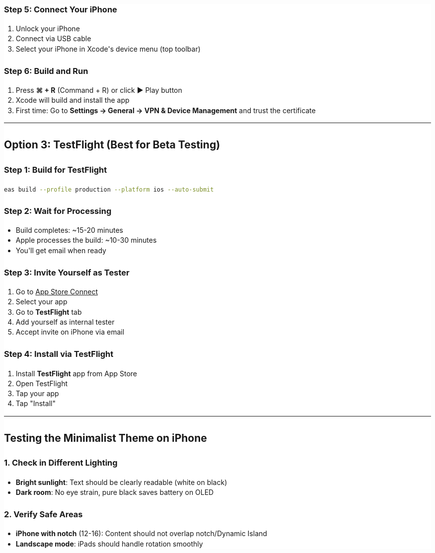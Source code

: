 ### Step 5: Connect Your iPhone
1. Unlock your iPhone
2. Connect via USB cable
3. Select your iPhone in Xcode's device menu (top toolbar)

### Step 6: Build and Run
1. Press **⌘ + R** (Command + R) or click ▶️ Play button
2. Xcode will build and install the app
3. First time: Go to **Settings → General → VPN & Device Management** and trust the certificate

---

## Option 3: TestFlight (Best for Beta Testing)

### Step 1: Build for TestFlight
```bash
eas build --profile production --platform ios --auto-submit
```

### Step 2: Wait for Processing
- Build completes: ~15-20 minutes
- Apple processes the build: ~10-30 minutes
- You'll get email when ready

### Step 3: Invite Yourself as Tester
1. Go to [App Store Connect](https://appstoreconnect.apple.com)
2. Select your app
3. Go to **TestFlight** tab
4. Add yourself as internal tester
5. Accept invite on iPhone via email

### Step 4: Install via TestFlight
1. Install **TestFlight** app from App Store
2. Open TestFlight
3. Tap your app
4. Tap "Install"

---

## Testing the Minimalist Theme on iPhone

### 1. Check in Different Lighting
- **Bright sunlight**: Text should be clearly readable (white on black)
- **Dark room**: No eye strain, pure black saves battery on OLED

### 2. Verify Safe Areas
- **iPhone with notch** (12-16): Content should not overlap notch/Dynamic Island
- **Landscape mode**: iPads should handle rotation smoothly
